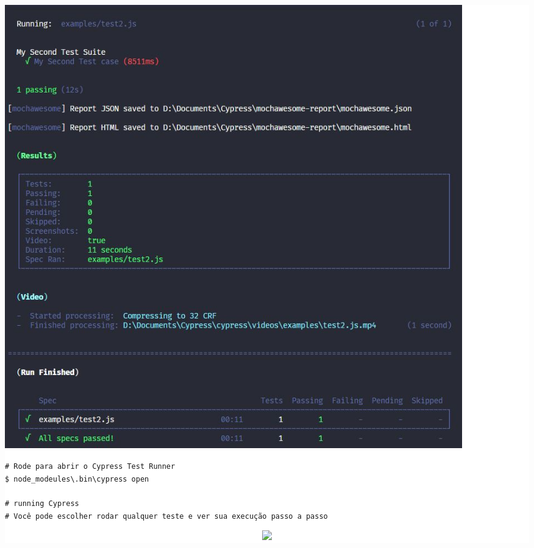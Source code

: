   <img src = "https://github.com/rodolforoc/cypress-examples/blob/main/assets/cypress-run-single.JPG" width="750">
</p>

```
# Rode para abrir o Cypress Test Runner
$ node_modeules\.bin\cypress open

# running Cypress
# Você pode escolher rodar qualquer teste e ver sua execução passo a passo
```
<p align="center">
  <img src = "https://github.com/rodolforoc/cypress-examples/blob/main/assets/cypress-open.gif" width="1024">
</p>
